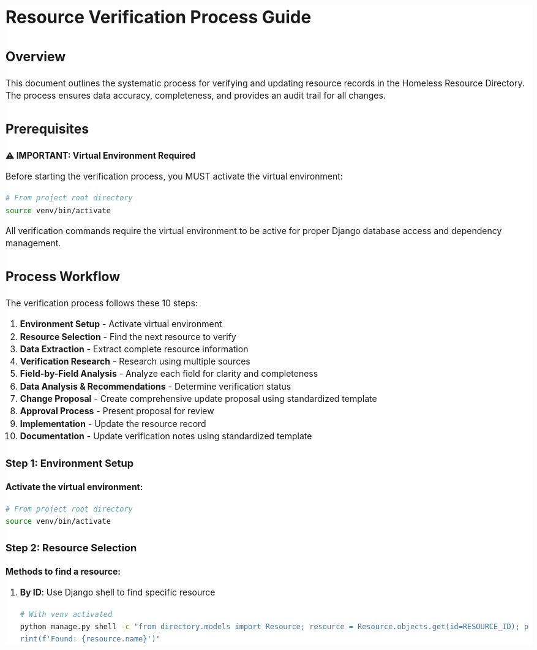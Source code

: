 # Resource Verification Process Guide

## Overview
This document outlines the systematic process for verifying and updating resource records in the Homeless Resource Directory. The process ensures data accuracy, completeness, and provides an audit trail for all changes.

## Prerequisites

**⚠️ IMPORTANT: Virtual Environment Required**

Before starting the verification process, you MUST activate the virtual environment:

```bash
# From project root directory
source venv/bin/activate
```

All verification commands require the virtual environment to be active for proper Django database access and dependency management.

## Process Workflow

The verification process follows these 10 steps:

1. **Environment Setup** - Activate virtual environment
2. **Resource Selection** - Find the next resource to verify
3. **Data Extraction** - Extract complete resource information
4. **Verification Research** - Research using multiple sources
5. **Field-by-Field Analysis** - Analyze each field for clarity and completeness
6. **Data Analysis & Recommendations** - Determine verification status
7. **Change Proposal** - Create comprehensive update proposal using standardized template
8. **Approval Process** - Present proposal for review
9. **Implementation** - Update the resource record
10. **Documentation** - Update verification notes using standardized template

### Step 1: Environment Setup
**Activate the virtual environment:**
```bash
# From project root directory
source venv/bin/activate
```

### Step 2: Resource Selection
**Methods to find a resource:**
1. **By ID**: Use Django shell to find specific resource
   ```bash
   # With venv activated
   python manage.py shell -c "from directory.models import Resource; resource = Resource.objects.get(id=RESOURCE_ID); print(f'Found: {resource.name}')"
   ```

